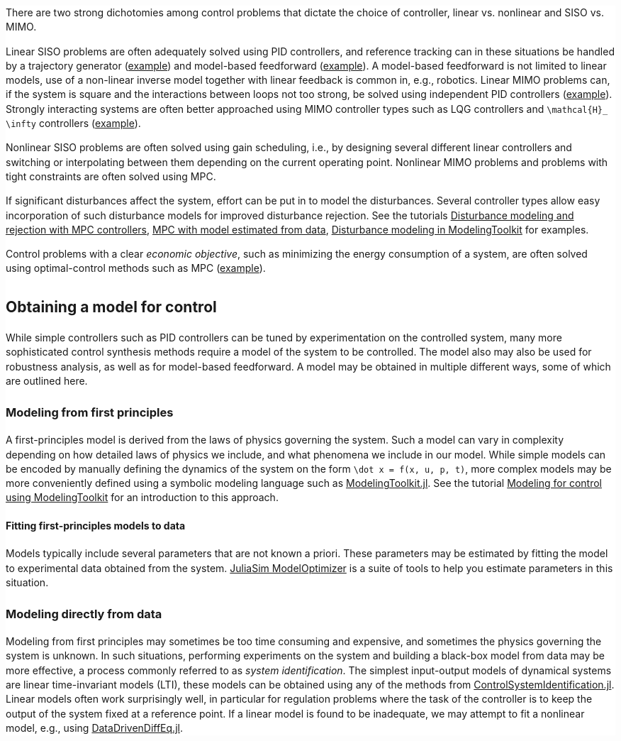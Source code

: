 There are two strong dichotomies among control problems that dictate the choice of controller, linear vs. nonlinear and SISO vs. MIMO.

Linear SISO problems are often adequately solved using PID controllers, and reference tracking can in these situations be handled by a trajectory generator ([example](https://help.juliahub.com/DyadControlSystems/dev/examples/self_driving_car/)) and model-based feedforward ([example](https://help.juliahub.com/DyadControlSystems/dev/examples/mtk_control/#Feedforward-using-an-inverse-model)). A model-based feedforward is not limited to linear models, use of a non-linear inverse model together with linear feedback is common in, e.g., robotics. Linear MIMO problems can, if the system is square and the interactions between loops not too strong, be solved using independent PID controllers ([example](https://help.juliahub.com/DyadControlSystems/dev/examples/quadtank/#PID-control)). Strongly interacting systems are often better approached using MIMO controller types such as LQG controllers and ``\mathcal{H}_\infty`` controllers ([example](https://juliacontrol.github.io/RobustAndOptimalControl.jl/dev/cartpole/)). 

Nonlinear SISO problems are often solved using gain scheduling, i.e., by designing several different linear controllers and switching or interpolating between them depending on the current operating point. Nonlinear MIMO problems and problems with tight constraints are often solved using MPC.

If significant disturbances affect the system, effort can be put in to model the disturbances. Several controller types allow easy incorporation of such disturbance models for improved disturbance rejection. See the tutorials [Disturbance modeling and rejection with MPC controllers](@ref), [MPC with model estimated from data](@ref), [Disturbance modeling in ModelingToolkit](@ref) for examples.

Control problems with a clear *economic objective*, such as minimizing the energy consumption of a system, are often solved using optimal-control methods such as MPC ([example](https://help.juliahub.com/DyadControlSystems/dev/examples/cstr_mpc/)).


## Obtaining a model for control
While simple controllers such as PID controllers can be tuned by experimentation on the controlled system, many more sophisticated control synthesis methods require a model of the system to be controlled. The model also may also be used for robustness analysis, as well as for model-based feedforward. A model may be obtained in multiple different ways, some of which are outlined here.

### Modeling from first principles
A first-principles model is derived from the laws of physics governing the system. Such a model can vary in complexity depending on how detailed laws of physics we include, and what phenomena we include in our model. While simple models can be encoded by manually defining the dynamics of the system on the form ``\dot x = f(x, u, p, t)``, more complex models may be more conveniently defined using a symbolic modeling language such as [ModelingToolkit.jl](https://docs.sciml.ai/ModelingToolkit/dev/). See the tutorial [Modeling for control using ModelingToolkit](@ref) for an introduction to this approach.


#### Fitting first-principles models to data
Models typically include several parameters that are not known a priori. These parameters may be estimated by fitting the model to experimental data obtained from the system. [JuliaSim ModelOptimizer](https://help.juliahub.com/jsmo/dev/) is a suite of tools to help you estimate parameters in this situation.

### Modeling directly from data
Modeling from first principles may sometimes be too time consuming and expensive, and sometimes the physics governing the system is unknown. In such situations, performing experiments on the system and building a black-box model from data may be more effective, a process commonly referred to as *system identification*. The simplest input-output models of dynamical systems are linear time-invariant models (LTI), these models can be obtained using any of the methods from [ControlSystemIdentification.jl](https://baggepinnen.github.io/ControlSystemIdentification.jl/stable/). Linear models often work surprisingly well, in particular for regulation problems where the task of the controller is to keep the output of the system fixed at a reference point. If a linear model is found to be inadequate, we may attempt to fit a nonlinear model, e.g., using [DataDrivenDiffEq.jl](https://docs.sciml.ai/DataDrivenDiffEq/stable/).
